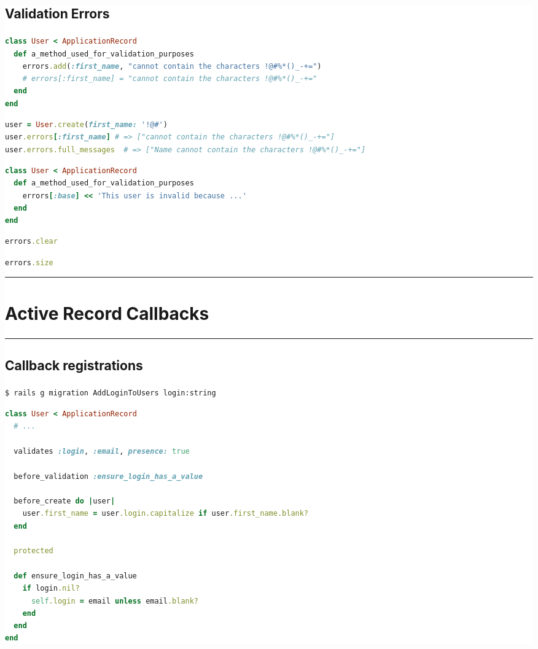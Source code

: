 
## Validation Errors

```ruby
class User < ApplicationRecord
  def a_method_used_for_validation_purposes
    errors.add(:first_name, "cannot contain the characters !@#%*()_-+=")
    # errors[:first_name] = "cannot contain the characters !@#%*()_-+="
  end
end
```

```ruby
user = User.create(first_name: '!@#')
user.errors[:first_name] # => ["cannot contain the characters !@#%*()_-+="]
user.errors.full_messages  # => ["Name cannot contain the characters !@#%*()_-+="]
```

```ruby
class User < ApplicationRecord
  def a_method_used_for_validation_purposes
    errors[:base] << 'This user is invalid because ...'
  end
end
```

```ruby
errors.clear
```

```ruby
errors.size
```

---

# Active Record Callbacks

---

## Callback registrations

```bash
$ rails g migration AddLoginToUsers login:string
```

```ruby
class User < ApplicationRecord
  # ...

  validates :login, :email, presence: true

  before_validation :ensure_login_has_a_value

  before_create do |user|
    user.first_name = user.login.capitalize if user.first_name.blank?
  end

  protected

  def ensure_login_has_a_value
    if login.nil?
      self.login = email unless email.blank?
    end
  end
end
```
